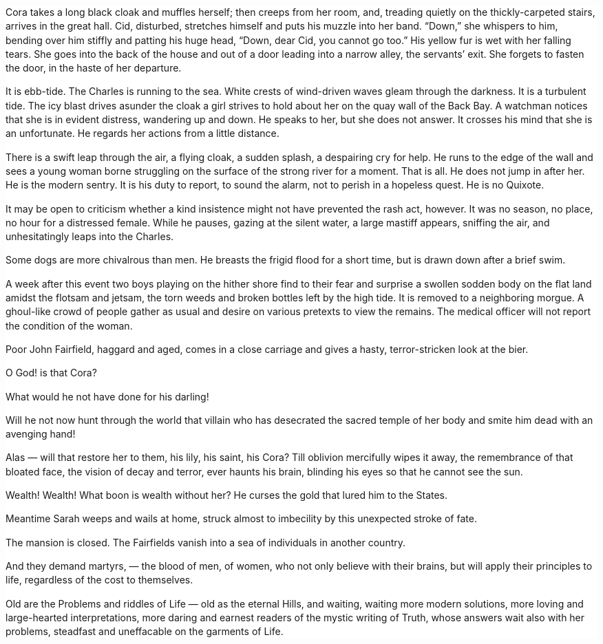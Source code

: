 Cora takes a long black cloak and muffles herself; then creeps from her room, and, treading quietly on the thickly-carpeted stairs, arrives in the great hall. Cid, disturbed, stretches himself and puts his muzzle into her band. “Down,” she whispers to him, bending over him stiffly and patting his huge head, “Down, dear Cid, you cannot go too.” His yellow fur is wet with her falling tears. She goes into the back of the house and out of a door leading into a narrow alley, the servants’ exit. She forgets to fasten the door, in the haste of her departure.

It is ebb-tide. The Charles is running to the sea. White crests of wind-driven waves gleam through the darkness. It is a turbulent tide. The icy blast drives asunder the cloak a girl strives to hold about her on the quay wall of the Back Bay. A watchman notices that she is in evident distress, wandering up and down. He speaks to her, but she does not answer. It crosses his mind that she is an unfortunate. He regards her actions from a little distance.

There is a swift leap through the air, a flying cloak, a sudden splash, a despairing cry for help. He runs to the edge of the wall and sees a young woman borne struggling on the surface of the strong river for a moment. That is all. He does not jump in after her. He is the modern sentry. It is his duty to report, to sound the alarm, not to perish in a hopeless quest. He is no Quixote.

It may be open to criticism whether a kind insistence might not have prevented the rash act, however. It was no season, no place, no hour for a distressed female. While he pauses, gazing at the silent water, a large mastiff appears, sniffing the air, and unhesitatingly leaps into the Charles.

Some dogs are more chivalrous than men. He breasts the frigid flood for a short time, but is drawn down after a brief swim.

A week after this event two boys playing on the hither shore find to their fear and surprise a swollen sodden body on the flat land amidst the flotsam and jetsam, the torn weeds and broken bottles left by the high tide. It is removed to a neighboring morgue. A ghoul-like crowd of people gather as usual and desire on various pretexts to view the remains. The medical officer will not report the condition of the woman.

Poor John Fairfield, haggard and aged, comes in a close carriage and gives a hasty, terror-stricken look at the bier.

O God! is that Cora?

What would he not have done for his darling!

Will he not now hunt through the world that villain who has desecrated the sacred temple of her body and smite him dead with an avenging hand!

Alas — will that restore her to them, his lily, his saint, his Cora? Till oblivion mercifully wipes it away, the remembrance of that bloated face, the vision of decay and terror, ever haunts his brain, blinding his eyes so that he cannot see the sun.

Wealth! Wealth! What boon is wealth without her? He curses the gold that lured him to the States.

Meantime Sarah weeps and wails at home, struck almost to imbecility by this unexpected stroke of fate.

The mansion is closed. The Fairfields vanish into a sea of individuals in another country.

And they demand martyrs, — the blood of men, of women, who not only believe with their brains, but will apply their principles to life, regardless of the cost to themselves.

Old are the Problems and riddles of Life — old as the eternal Hills, and waiting, waiting more modern solutions, more loving and large-hearted interpretations, more daring and earnest readers of the mystic writing of Truth, whose answers wait also with her problems, steadfast and uneffacable on the garments of Life.
